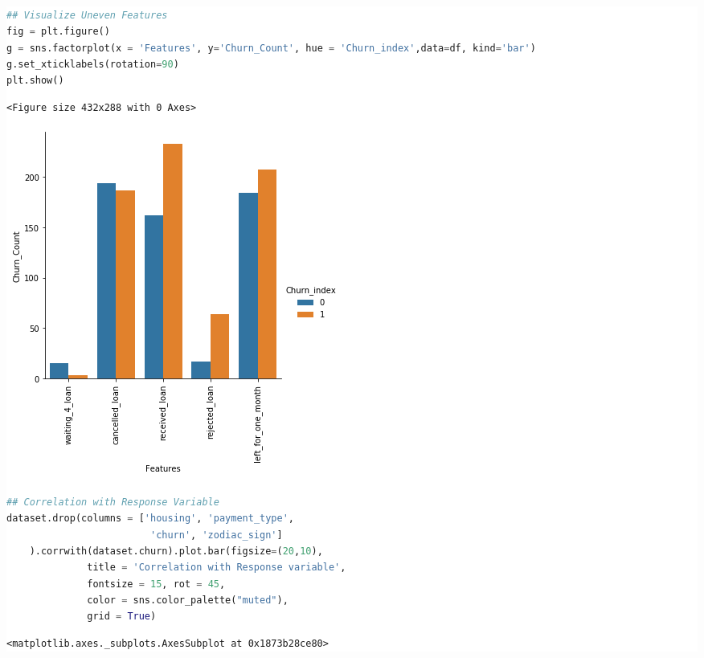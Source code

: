 
```python
## Visualize Uneven Features
fig = plt.figure()
g = sns.factorplot(x = 'Features', y='Churn_Count', hue = 'Churn_index',data=df, kind='bar')
g.set_xticklabels(rotation=90)
plt.show()
```


    <Figure size 432x288 with 0 Axes>



![png](/assets/images/churn/churn_31_1.png)



```python
## Correlation with Response Variable
dataset.drop(columns = ['housing', 'payment_type',
                         'churn', 'zodiac_sign']
    ).corrwith(dataset.churn).plot.bar(figsize=(20,10),
              title = 'Correlation with Response variable',
              fontsize = 15, rot = 45,
              color = sns.color_palette("muted"),                          
              grid = True)
```




    <matplotlib.axes._subplots.AxesSubplot at 0x1873b28ce80>



